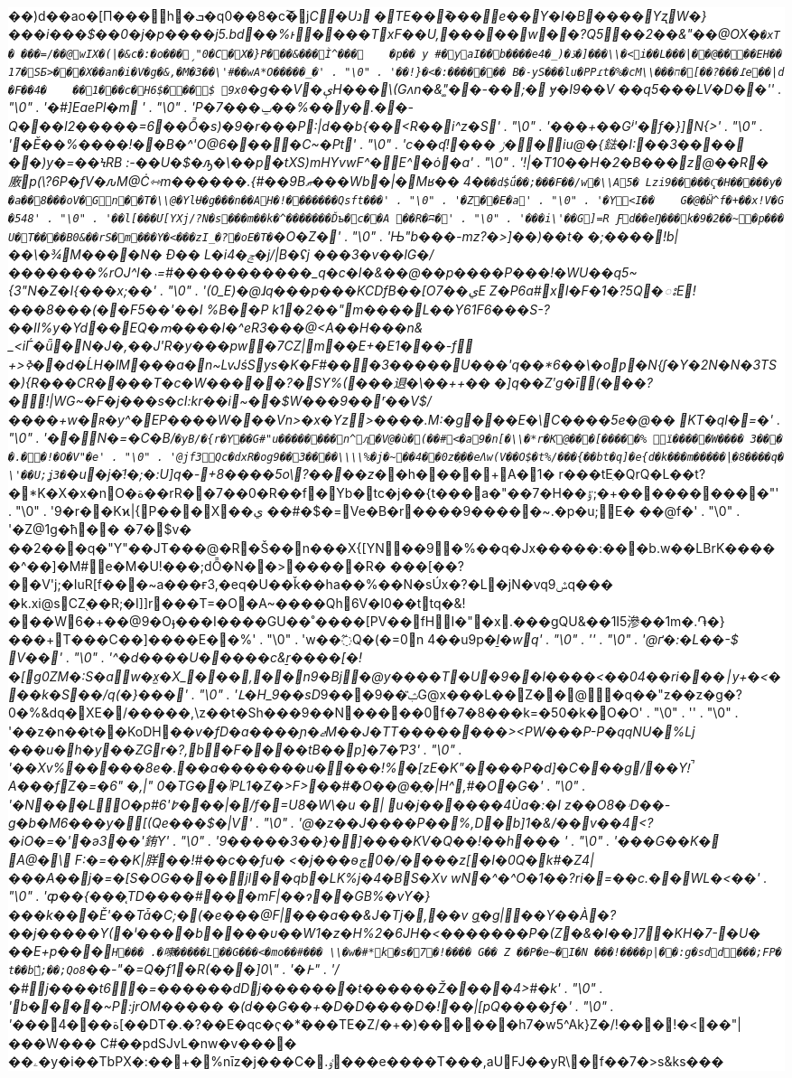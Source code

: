 ��)d��ao�[П���h�ܒ�q0��8�c؅�j*C�Uנ	�TE��̄���e��Y�I�B����YʐW�}���i���$��0�j�p����j5.bd��%ͱ����TxF��U,�����w��?Q5��2��&"��@OX�`�xT� ���=/��@wIХ�(|�&c�:�o���ˏ"0�C�X�}P���&���Ì^���	�p��
y
#�yaI��b����e4�_)�ڏ�]���\\�<i��L���|��@����EH��17�SƂ>���X��an�i�V�g�&,�M�3��\'#��wA*O�����_�' . "\0" . '��!}�<�:�������	B�˗yS���lu�PPɾt�%�cM\\���߁���?��]�חe��|d�F��4�	��1���c�H6$���$
9x0`�g��V�ېH���\\(Gʌn�&"͚��-��;�
ɏ�I9��V	��q5���LV�D��\'' . "\0" . '�#]EaePl�m	' . "\0" . 'P�ݐ���7��%��y�.��-Q���I2�����=6��Ȭ�s)�9�r���P:|d��b{��<R��i^z�S' . "\0" . '���+��Gʲ\'�f�}]N{>' . "\0" . '�Ě��%����!��B�^\'O@6����C~�Pt' . "\0" . 'c��ʠ!���	ݫ��iu@�{鍅�I:��3����
��)y�=��ϞRB
:-��U�$�ԡ�\\��p�tXS)mHYvwF^�E^�ȯ�a' . "\0" . '!|�T10��H�2�B���z@��R�廒p(\\?6P�fV�ԉM@Ċ⇿m������.{#��9Bޠ���Wb�|�Mʁ��
4�`��d$ǘ��;���F��/w�\\A5�
Lzi9�����Ҁ�H�����y��a��8���oV�Gn��T�\\@�YlɄ�g���n��AH�!�������Qsft���' . "\0" . '�Z��E�a' . "\0" . '�Y<I��	
G�@�Ӹ^f�+��x!V�G�548' . "\0" . '��l[���Մ[YXj/?N�s���m��k�^�������Ďъ�c��A ��R�ʭ�' . "\0" . '���i\'��G]=R
Ƒd��eŊ���k�9�2��~󧕰�p���U�T����B0&��rS�m���Y�<���zI_�?�oE�T�`�O�Z�' . "\0" . 'Њ"b���-mz?�>]��)��t� �;����!b|��\\�¾M����N� Ɖ�� L�iݘ�4�j/|B�ʢj
���3�v��lG�/�������%rOJ^l�˴=#�����������_q�c�I�&��@��p����P���!�WU��q5~{3"N�Z�I{���x;��' . "\0" . '(0_Ε)�@ɺq���p���KCDfB��[O7�_�يE	Z�P6a#xI�F�1�?5Q_�ះE!���8���(��F5��\'��I	%B��P
k1�2��"m����L��Y61F6���S-?��II%y�Yd��EQ�ՠ����I�^eR3���@<A��H���n&
_<iЃ�ǖ�N�J�,��J\'R�y���pw�7CZ|m��E+�E1���-f
+>ߢ��d�ĹH�lM���a�n~LvJśSys�K�F#���3�����U���\'q��*6��\\�oƿ�N{ſ�Y�2N�N�3TS�){R���CR����T�c�W�����?�SY%(���䢙�\\��++�� �]q��Zʹg�ī(���?�!|WG~�F�j���s�cI:kr��i~��$W���9��ʳ��V$/����+w�ʀ�y^�EP����W���Vn>�x�Yz>����.M:�g���E�\\C����5e�@�� KT�ql�=�' . "\0" . '��N�=�C�B/`�yB/�{r�Y��G#"u��������n^ԯ�V@�ù�(��#<�a9�n[�\\�*r�K@���[�����% ї�����W����
3���	�.��!�O�V"�e' . "\0" . '@jf3Qc�dxR�og9��3����\\\\%�j�~��4��0z�ֵ��eɅw(V��O$�t%/���{��bt�q]�e{d�k���m�����|ׅ�8����q�\'��U;ʝ3�`�u�j�!͂�;�:U]q�-+8����5o\\?����z*��h����+A�1� r���tEִ�QrQ�L��t?�*K�X�x�nO�ة��rR��7��0�R��f�Yb�tc�j��{t���a�"��7�H��ٷ;�+����������"' . "\0" . '9�r��Kϰ|{P���X��ي
��#�$�=Ve�B�r����9�����~.�p�u;E�
��@f�' . "\0" . '�Z@1g�ћ��	�7�$v� ��2���q�"Y"��JT���@�R�Š��n���X{[YN��9�%��q�Jx�����:���b.w��LBrK�����^��]�M#e�M�U!���;dȬ�N��>�����R� ���[��?��V\'j;�IuR[f���~a���ғ3,�eq�U��ǩ��ha��%��N�sÚx�?�L�jN�vq9ݜq���
�k.xi@sCZ֭��R;�I]]r���T=�O�A~����Qh6V�I0��ttq�&!���W6�+��@9�Oֈ���I����GU��˚����[PV��fHI�"۝�x.���gQU&��1I5滲��1m�.֏�}���+T���С��]����E��%' . "\0" . 'w��߬Q�(�=0n 4��u9p�*ḻ�wq' . "\0" . '' . "\0" . '@ґ�:�L��-$
V��' . "\0" . '^�d����U�����c&ṟ����[�!�[g0ZM�:S�aw�x̫�X_���,��ܼn9�Bj�@y����T�U�9��l����<��04��ri���׀y+�<���k�S��/q(�}���' . "\0" . 'Լ�H_9��sDݑ̏�*�9���9G@x���L��Z��@�q��"z��z�g�?0�%&dq�XE�/�����,\\z��t�Sh���9��N�����0f�7�8���k=�50�k�O�O' . "\0" . '' . "\0" . '��z�n��t��KoDH�_�v�fD�a����ɲ�ޖM��J�TT��������><PW���P-P�qqNU�%ǈ
���u�h�y��ZGr�?,b�F����tB��p]�7�Ƥ3' . "\0" . '��Xv%򛭭�����8e�.��a�������u�̅���!%�[zE�K"����P�d]�C���g/��Y!̚A���fZ�=�6" �,|"
0�TG��ݳPL1�Z�>F>��#ޮ�O��@�֪�|H^,#�O�G�' . "\0" . '�N���LO�p߈\'#6�۠��|�/f�=U8�W\\�u	�|	׍u�j������4Ùa�:�Ι
z��O8�ۥD��-g�b�M6���y�[(Qe���$�|V' . "\0" . '@�z��J����P��%,D�b]1�&/��v��4<?�iO�=�\'�ǝ3��\'銪Y' . "\0" . '9�����3��}�]����KV�Q��!��h���
' . "\0" . '���G��K� A@�\\	F:�=��K|羘��!#��c��fu� <�j���ѳچ/�0����z[�I�0Q�k#�Z4|���A��j�=�[S�OG����jl��qb�LK%j�4�BS�Xv
wN�^�^O�1��?ri�=��c.��WL�<��' . "\0" . 'ȹ��{���̨TD����#���mF|��ɂ��GB%�vY�}���k���Ě\'��Tǡ�C;�(�e���@F|���a��&J�Tj�,��v	gָ�g|��Y��À�?��j�����Y(�ˡ����b����υ��W1�z�H%2�6JH�<�������P�(Z�&�I��]7�KH�7-�U�
��E+p���׼`H���
.�㖦�����L��G���<�mo��#��� \\�w�#*k�s�7�!����
G�� Z ��P�e~�I�N ���!����p|��:g�sdd���;FP�t��bؕ;��;Qo8`��-"�=Q�f1�R(���]߅�' . "\0" . '/�#j����t6�=������dDj�������t������Ž����4>#�k' . "\0" . 'b����~P:ϳrOM����� �(d��G��+�D�D����D�!��|[pQ����f�' . "\0" . '�_��4���ة[��DT�.�?��E�qc�ҁ�*ܰ���TE�Z/�+�)������h7�w5^Ak}Z�/!���!�<��"|���W��� C#��pdSJvL�nw�v����	��ۦ�y�i��TbPX�:��+�%nīz�j���C�.ٶ���e����T���,aUFJ��yR\\׮�f��7�>s&ks���